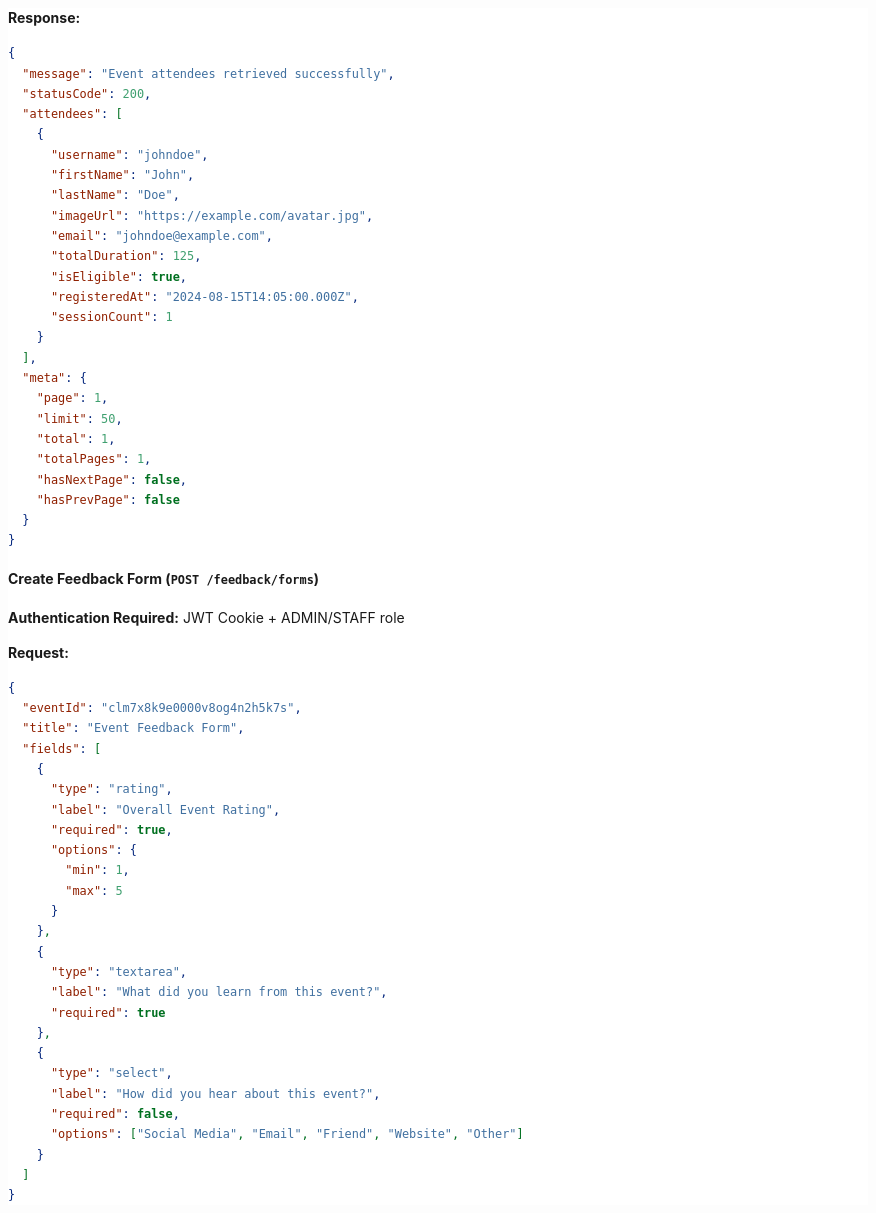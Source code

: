 **Response:**

```json
{
  "message": "Event attendees retrieved successfully",
  "statusCode": 200,
  "attendees": [
    {
      "username": "johndoe",
      "firstName": "John",
      "lastName": "Doe",
      "imageUrl": "https://example.com/avatar.jpg",
      "email": "johndoe@example.com",
      "totalDuration": 125,
      "isEligible": true,
      "registeredAt": "2024-08-15T14:05:00.000Z",
      "sessionCount": 1
    }
  ],
  "meta": {
    "page": 1,
    "limit": 50,
    "total": 1,
    "totalPages": 1,
    "hasNextPage": false,
    "hasPrevPage": false
  }
}
```

#### Create Feedback Form (`POST /feedback/forms`)

**Authentication Required:** JWT Cookie + ADMIN/STAFF role

**Request:**

```json
{
  "eventId": "clm7x8k9e0000v8og4n2h5k7s",
  "title": "Event Feedback Form",
  "fields": [
    {
      "type": "rating",
      "label": "Overall Event Rating",
      "required": true,
      "options": {
        "min": 1,
        "max": 5
      }
    },
    {
      "type": "textarea",
      "label": "What did you learn from this event?",
      "required": true
    },
    {
      "type": "select",
      "label": "How did you hear about this event?",
      "required": false,
      "options": ["Social Media", "Email", "Friend", "Website", "Other"]
    }
  ]
}
```
